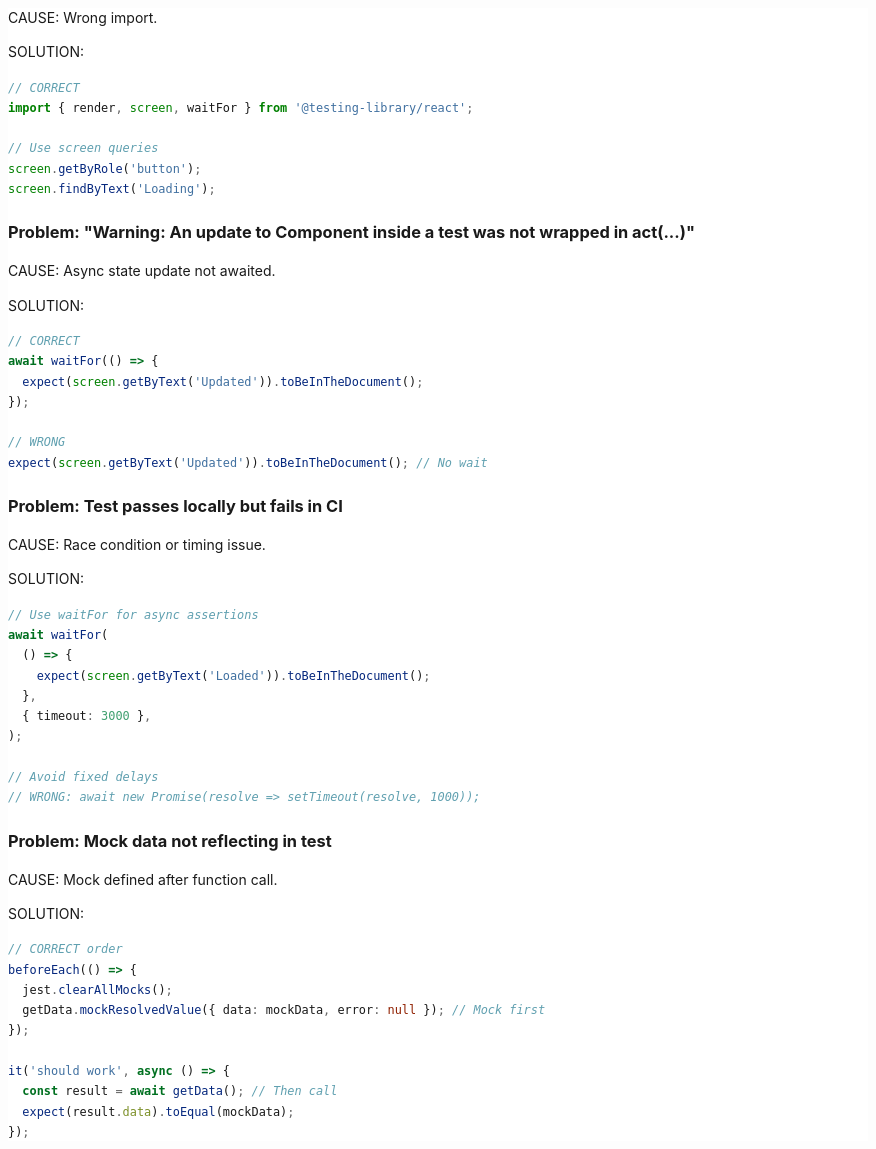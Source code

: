 CAUSE: Wrong import.

SOLUTION:

```typescript
// CORRECT
import { render, screen, waitFor } from '@testing-library/react';

// Use screen queries
screen.getByRole('button');
screen.findByText('Loading');
```

### Problem: "Warning: An update to Component inside a test was not wrapped in act(...)"

CAUSE: Async state update not awaited.

SOLUTION:

```typescript
// CORRECT
await waitFor(() => {
  expect(screen.getByText('Updated')).toBeInTheDocument();
});

// WRONG
expect(screen.getByText('Updated')).toBeInTheDocument(); // No wait
```

### Problem: Test passes locally but fails in CI

CAUSE: Race condition or timing issue.

SOLUTION:

```typescript
// Use waitFor for async assertions
await waitFor(
  () => {
    expect(screen.getByText('Loaded')).toBeInTheDocument();
  },
  { timeout: 3000 },
);

// Avoid fixed delays
// WRONG: await new Promise(resolve => setTimeout(resolve, 1000));
```

### Problem: Mock data not reflecting in test

CAUSE: Mock defined after function call.

SOLUTION:

```typescript
// CORRECT order
beforeEach(() => {
  jest.clearAllMocks();
  getData.mockResolvedValue({ data: mockData, error: null }); // Mock first
});

it('should work', async () => {
  const result = await getData(); // Then call
  expect(result.data).toEqual(mockData);
});
```

